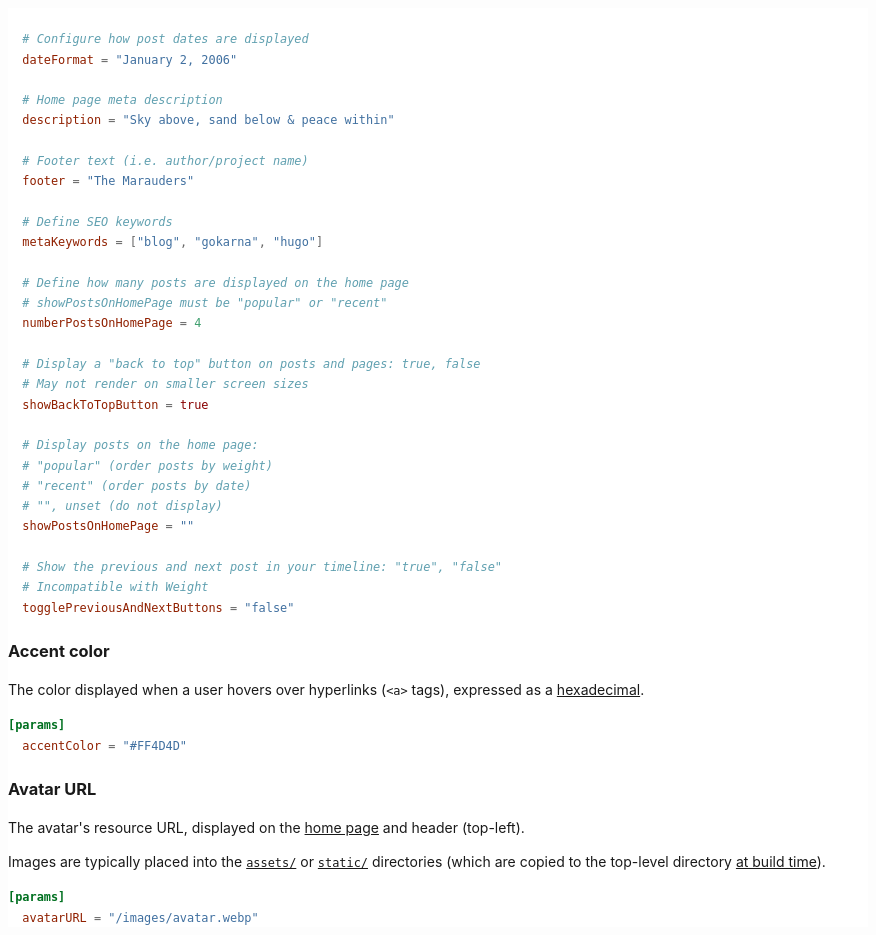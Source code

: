 ```toml

  # Configure how post dates are displayed
  dateFormat = "January 2, 2006"
  
  # Home page meta description
  description = "Sky above, sand below & peace within"

  # Footer text (i.e. author/project name)
  footer = "The Marauders"

  # Define SEO keywords
  metaKeywords = ["blog", "gokarna", "hugo"]

  # Define how many posts are displayed on the home page
  # showPostsOnHomePage must be "popular" or "recent"
  numberPostsOnHomePage = 4

  # Display a "back to top" button on posts and pages: true, false
  # May not render on smaller screen sizes
  showBackToTopButton = true

  # Display posts on the home page:
  # "popular" (order posts by weight)
  # "recent" (order posts by date)
  # "", unset (do not display)
  showPostsOnHomePage = ""

  # Show the previous and next post in your timeline: "true", "false"
  # Incompatible with Weight
  togglePreviousAndNextButtons = "false"
```

### Accent color

The color displayed when a user hovers over hyperlinks (`<a>` tags), expressed as a [hexadecimal](https://developer.mozilla.org/en-US/docs/Web/CSS/hex-color).

```toml
[params]
  accentColor = "#FF4D4D"
```

### Avatar URL

The avatar's resource URL, displayed on the [home page](/) and header (top-left).

Images are typically placed into the [`assets/`](https://gohugo.io/getting-started/directory-structure/#assets) or [`static/`](https://gohugo.io/getting-started/directory-structure/#static) directories (which are copied to the top-level directory [at build time](#build-the-website)).

```toml
[params]
  avatarURL = "/images/avatar.webp"
```
